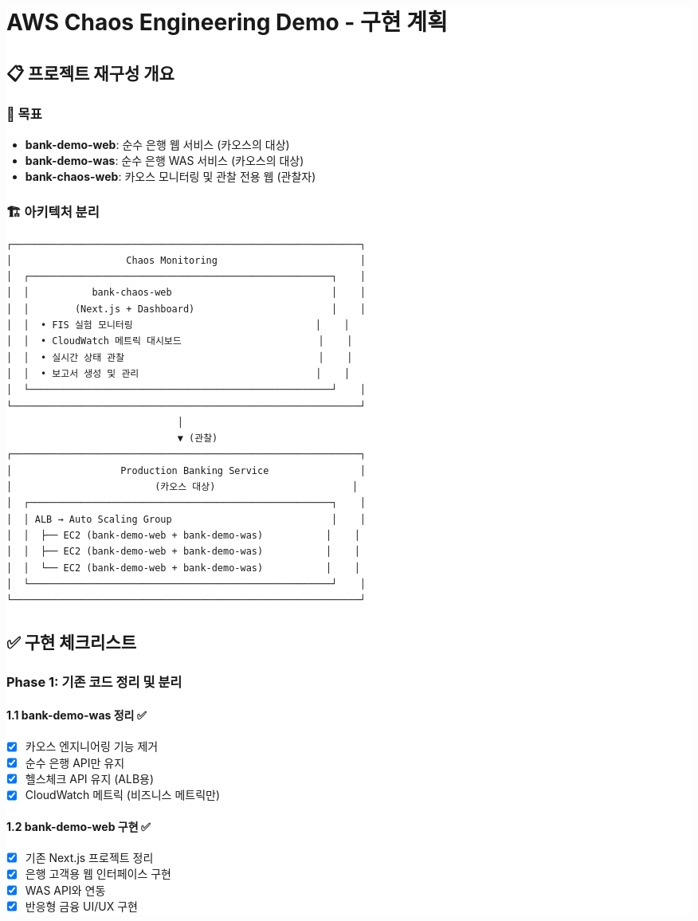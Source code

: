 # AWS Chaos Engineering Demo - 구현 계획

## 📋 프로젝트 재구성 개요

### 🎯 목표
- **bank-demo-web**: 순수 은행 웹 서비스 (카오스의 대상)
- **bank-demo-was**: 순수 은행 WAS 서비스 (카오스의 대상)  
- **bank-chaos-web**: 카오스 모니터링 및 관찰 전용 웹 (관찰자)

### 🏗️ 아키텍처 분리

```
┌─────────────────────────────────────────────────────────────┐
│                    Chaos Monitoring                         │
│  ┌─────────────────────────────────────────────────────┐    │
│  │           bank-chaos-web                            │    │
│  │        (Next.js + Dashboard)                        │    │
│  │  • FIS 실험 모니터링                                │    │
│  │  • CloudWatch 메트릭 대시보드                        │    │
│  │  • 실시간 상태 관찰                                  │    │
│  │  • 보고서 생성 및 관리                               │    │
│  └─────────────────────────────────────────────────────┘    │
└─────────────────────────────────────────────────────────────┘
                              │
                              ▼ (관찰)
┌─────────────────────────────────────────────────────────────┐
│                   Production Banking Service                │
│                         (카오스 대상)                        │
│  ┌─────────────────────────────────────────────────────┐    │
│  │ ALB → Auto Scaling Group                            │    │
│  │  ├── EC2 (bank-demo-web + bank-demo-was)           │    │
│  │  ├── EC2 (bank-demo-web + bank-demo-was)           │    │
│  │  └── EC2 (bank-demo-web + bank-demo-was)           │    │
│  └─────────────────────────────────────────────────────┘    │
└─────────────────────────────────────────────────────────────┘
```

## ✅ 구현 체크리스트

### Phase 1: 기존 코드 정리 및 분리

#### 1.1 bank-demo-was 정리 ✅
- [x] 카오스 엔지니어링 기능 제거
- [x] 순수 은행 API만 유지
- [x] 헬스체크 API 유지 (ALB용)
- [x] CloudWatch 메트릭 (비즈니스 메트릭만)

#### 1.2 bank-demo-web 구현 ✅
- [x] 기존 Next.js 프로젝트 정리
- [x] 은행 고객용 웹 인터페이스 구현
- [x] WAS API와 연동
- [x] 반응형 금융 UI/UX 구현
